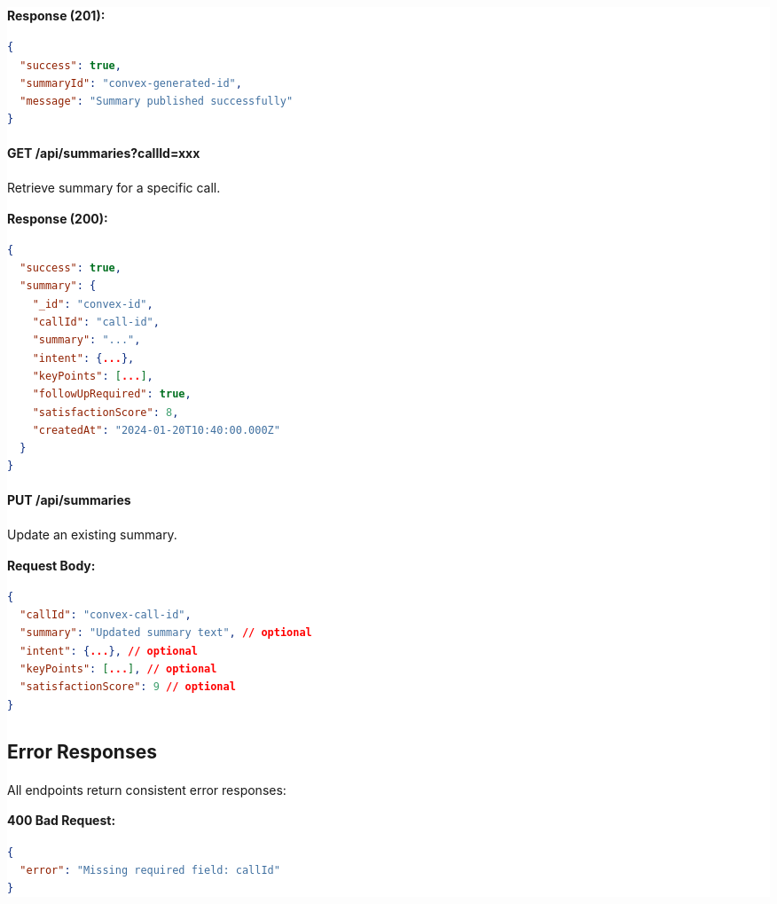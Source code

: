 **Response (201):**
```json
{
  "success": true,
  "summaryId": "convex-generated-id",
  "message": "Summary published successfully"
}
```

#### GET /api/summaries?callId=xxx
Retrieve summary for a specific call.

**Response (200):**
```json
{
  "success": true,
  "summary": {
    "_id": "convex-id",
    "callId": "call-id",
    "summary": "...",
    "intent": {...},
    "keyPoints": [...],
    "followUpRequired": true,
    "satisfactionScore": 8,
    "createdAt": "2024-01-20T10:40:00.000Z"
  }
}
```

#### PUT /api/summaries
Update an existing summary.

**Request Body:**
```json
{
  "callId": "convex-call-id",
  "summary": "Updated summary text", // optional
  "intent": {...}, // optional
  "keyPoints": [...], // optional
  "satisfactionScore": 9 // optional
}
```

## Error Responses

All endpoints return consistent error responses:

**400 Bad Request:**
```json
{
  "error": "Missing required field: callId"
}
```
